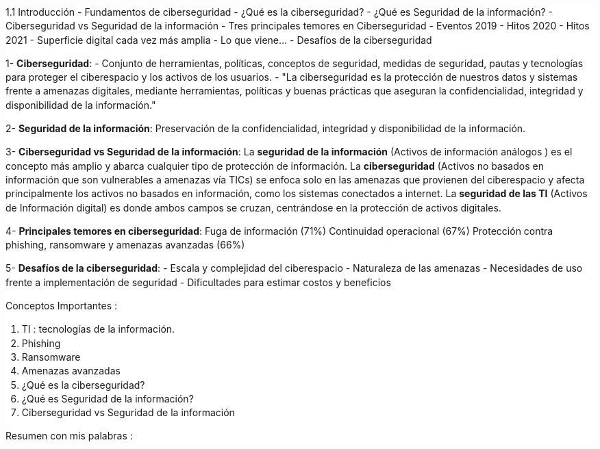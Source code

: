 
1.1 Introducción 
	- Fundamentos de ciberseguridad
	- ¿Qué es la ciberseguridad? 
	- ¿Qué es Seguridad de la información?
	- Ciberseguridad vs Seguridad de la información
	- Tres principales temores en Ciberseguridad
	- Eventos 2019
	- Hitos 2020
	- Hitos 2021
	- Superficie digital cada vez más amplia
	- Lo que viene…
	- Desafíos de la ciberseguridad

1- **Ciberseguridad**:
	- Conjunto de herramientas, políticas, conceptos de seguridad, medidas de seguridad, pautas y tecnologías para proteger el ciberespacio y los activos de los usuarios.
	- "La ciberseguridad es la protección de nuestros datos y sistemas frente a amenazas digitales, mediante herramientas, políticas y buenas prácticas que aseguran la confidencialidad, integridad y disponibilidad de la información."

2- **Seguridad de la información**: 
	Preservación de la confidencialidad, integridad y disponibilidad de la información.

3- **Ciberseguridad vs Seguridad de la información**: 
	La **seguridad de la información** (Activos de información análogos ) es el concepto más amplio y abarca cualquier tipo de protección de información. 
	La **ciberseguridad** (Activos no basados en información que son vulnerables a amenazas vía TICs) se enfoca solo en las amenazas que provienen del ciberespacio y afecta principalmente los activos no basados en información, como los sistemas conectados a internet.
	 La **seguridad de las TI** (Activos de Información digital) es donde ambos campos se cruzan, centrándose en la protección de activos digitales.

4- **Principales temores en ciberseguridad**:
	Fuga de información (71%)
	Continuidad operacional (67%)
	Protección contra phishing, ransomware y amenazas avanzadas (66%)

5- **Desafíos de la ciberseguridad**:
	- Escala y complejidad del ciberespacio
	- Naturaleza de las amenazas
	- Necesidades de uso frente a implementación de seguridad
	- Dificultades para estimar costos y beneficios

Conceptos Importantes :

1. TI : tecnologías de la información.
2. Phishing
3. Ransomware 
4. Amenazas avanzadas
5. ¿Qué es la ciberseguridad? 
6. ¿Qué es Seguridad de la información?
7. Ciberseguridad vs Seguridad de la información

Resumen con mis palabras : 
